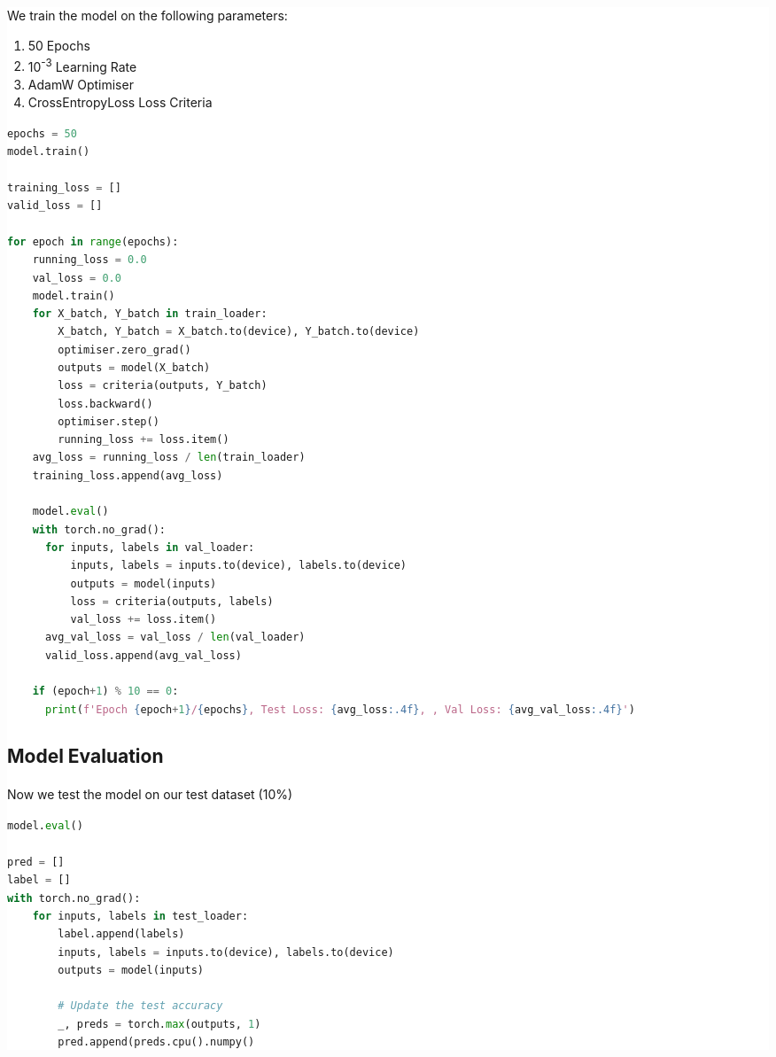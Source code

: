 We train the model on the following parameters:

1. 50 Epochs
2. 10<sup>-3</sup> Learning Rate
3. AdamW Optimiser
4. CrossEntropyLoss Loss Criteria

```python
epochs = 50
model.train()

training_loss = []
valid_loss = []

for epoch in range(epochs):
    running_loss = 0.0
    val_loss = 0.0
    model.train()
    for X_batch, Y_batch in train_loader:
        X_batch, Y_batch = X_batch.to(device), Y_batch.to(device)
        optimiser.zero_grad()
        outputs = model(X_batch)
        loss = criteria(outputs, Y_batch)
        loss.backward()
        optimiser.step()
        running_loss += loss.item()
    avg_loss = running_loss / len(train_loader)
    training_loss.append(avg_loss)

    model.eval()
    with torch.no_grad():
      for inputs, labels in val_loader:
          inputs, labels = inputs.to(device), labels.to(device)
          outputs = model(inputs)
          loss = criteria(outputs, labels)
          val_loss += loss.item()
      avg_val_loss = val_loss / len(val_loader)
      valid_loss.append(avg_val_loss)

    if (epoch+1) % 10 == 0:
      print(f'Epoch {epoch+1}/{epochs}, Test Loss: {avg_loss:.4f}, , Val Loss: {avg_val_loss:.4f}')
```

<div style="page-break-before: always;"></div>

## Model Evaluation

Now we test the model on our test dataset (10%)

```python
model.eval()

pred = []
label = []
with torch.no_grad():
    for inputs, labels in test_loader:
        label.append(labels)
        inputs, labels = inputs.to(device), labels.to(device)
        outputs = model(inputs)

        # Update the test accuracy
        _, preds = torch.max(outputs, 1)
        pred.append(preds.cpu().numpy()
```
